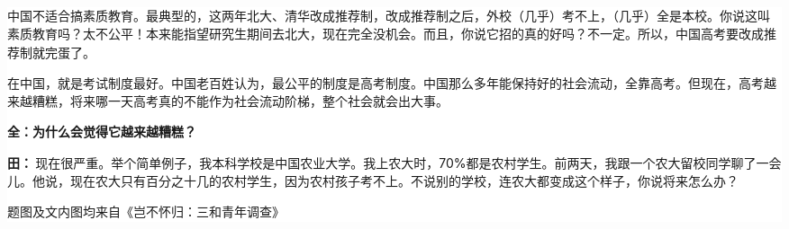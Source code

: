   <p>
  </p>
  <p>
   中国不适合搞素质教育。最典型的，这两年北大、清华改成推荐制，改成推荐制之后，外校（几乎）考不上，（几乎）全是本校。你说这叫素质教育吗？太不公平！本来能指望研究生期间去北大，现在完全没机会。而且，你说它招的真的好吗？不一定。所以，中国高考要改成推荐制就完蛋了。
  </p>
  <p>
  </p>
  <p>
   在中国，就是考试制度最好。中国老百姓认为，最公平的制度是高考制度。中国那么多年能保持好的社会流动，全靠高考。但现在，高考越来越糟糕，将来哪一天高考真的不能作为社会流动阶梯，整个社会就会出大事。
  </p>
  <p>
  </p>
  <p>
   <strong>
    全：为什么会觉得它越来越糟糕？
   </strong>
  </p>
  <p>
  </p>
  <p>
   <strong>
    田：
   </strong>
   现在很严重。举个简单例子，我本科学校是中国农业大学。我上农大时，70%都是农村学生。前两天，我跟一个农大留校同学聊了一会儿。他说，现在农大只有百分之十几的农村学生，因为农村孩子考不上。不说别的学校，连农大都变成这个样子，你说将来怎么办？
  </p>
  <p>
  </p>
  <p>
   题图及文内图均来自《岂不怀归：三和青年调查》
  </p>
 </div>
</div>

